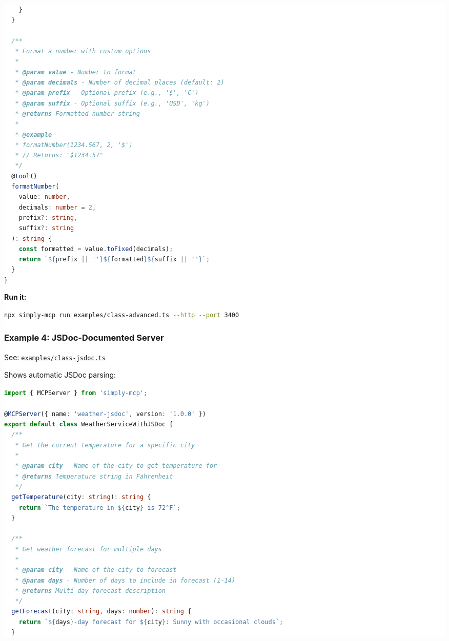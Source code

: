 ```typescript
    }
  }

  /**
   * Format a number with custom options
   *
   * @param value - Number to format
   * @param decimals - Number of decimal places (default: 2)
   * @param prefix - Optional prefix (e.g., '$', '€')
   * @param suffix - Optional suffix (e.g., 'USD', 'kg')
   * @returns Formatted number string
   *
   * @example
   * formatNumber(1234.567, 2, '$')
   * // Returns: "$1234.57"
   */
  @tool()
  formatNumber(
    value: number,
    decimals: number = 2,
    prefix?: string,
    suffix?: string
  ): string {
    const formatted = value.toFixed(decimals);
    return `${prefix || ''}${formatted}${suffix || ''}`;
  }
}
```

**Run it:**
```bash
npx simply-mcp run examples/class-advanced.ts --http --port 3400
```

### Example 4: JSDoc-Documented Server

See: [`examples/class-jsdoc.ts`](/mnt/Shared/cs-projects/simple-mcp/examples/class-jsdoc.ts)

Shows automatic JSDoc parsing:

```typescript
import { MCPServer } from 'simply-mcp';

@MCPServer({ name: 'weather-jsdoc', version: '1.0.0' })
export default class WeatherServiceWithJSDoc {
  /**
   * Get the current temperature for a specific city
   *
   * @param city - Name of the city to get temperature for
   * @returns Temperature string in Fahrenheit
   */
  getTemperature(city: string): string {
    return `The temperature in ${city} is 72°F`;
  }

  /**
   * Get weather forecast for multiple days
   *
   * @param city - Name of the city to forecast
   * @param days - Number of days to include in forecast (1-14)
   * @returns Multi-day forecast description
   */
  getForecast(city: string, days: number): string {
    return `${days}-day forecast for ${city}: Sunny with occasional clouds`;
  }
```
